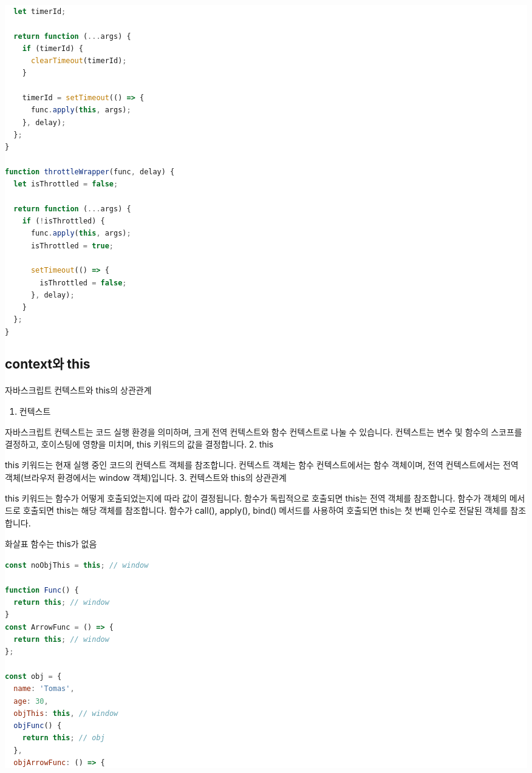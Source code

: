 ```js
  let timerId;

  return function (...args) {
    if (timerId) {
      clearTimeout(timerId);
    }

    timerId = setTimeout(() => {
      func.apply(this, args);
    }, delay);
  };
}

function throttleWrapper(func, delay) {
  let isThrottled = false;

  return function (...args) {
    if (!isThrottled) {
      func.apply(this, args);
      isThrottled = true;

      setTimeout(() => {
        isThrottled = false;
      }, delay);
    }
  };
}
```

## context와 this

자바스크립트 컨텍스트와 this의 상관관계

1. 컨텍스트

자바스크립트 컨텍스트는 코드 실행 환경을 의미하며, 크게 전역 컨텍스트와 함수 컨텍스트로 나눌 수 있습니다.
컨텍스트는 변수 및 함수의 스코프를 결정하고, 호이스팅에 영향을 미치며, this 키워드의 값을 결정합니다. 2. this

this 키워드는 현재 실행 중인 코드의 컨텍스트 객체를 참조합니다.
컨텍스트 객체는 함수 컨텍스트에서는 함수 객체이며, 전역 컨텍스트에서는 전역 객체(브라우저 환경에서는 window 객체)입니다. 3. 컨텍스트와 this의 상관관계

this 키워드는 함수가 어떻게 호출되었는지에 따라 값이 결정됩니다.
함수가 독립적으로 호출되면 this는 전역 객체를 참조합니다.
함수가 객체의 메서드로 호출되면 this는 해당 객체를 참조합니다.
함수가 call(), apply(), bind() 메서드를 사용하여 호출되면 this는 첫 번째 인수로 전달된 객체를 참조합니다.

화살표 함수는 this가 없음

```js
const noObjThis = this; // window

function Func() {
  return this; // window
}
const ArrowFunc = () => {
  return this; // window
};

const obj = {
  name: 'Tomas',
  age: 30,
  objThis: this, // window
  objFunc() {
    return this; // obj
  },
  objArrowFunc: () => {
```
